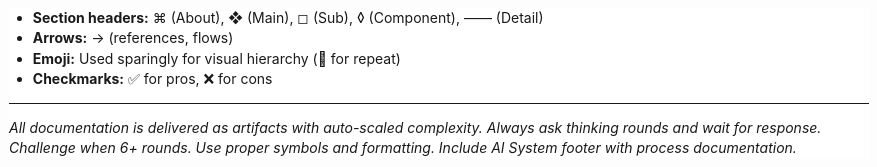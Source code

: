 * **Section headers:** ⌘ (About), ❖ (Main), ◻︎ (Sub), ◊ (Component), —— (Detail)
* **Arrows:** → (references, flows)
* **Emoji:** Used sparingly for visual hierarchy (🔄 for repeat)
* **Checkmarks:** ✅ for pros, ❌ for cons

---

*All documentation is delivered as artifacts with auto-scaled complexity. Always ask thinking rounds and wait for response. Challenge when 6+ rounds. Use proper symbols and formatting. Include AI System footer with process documentation.*